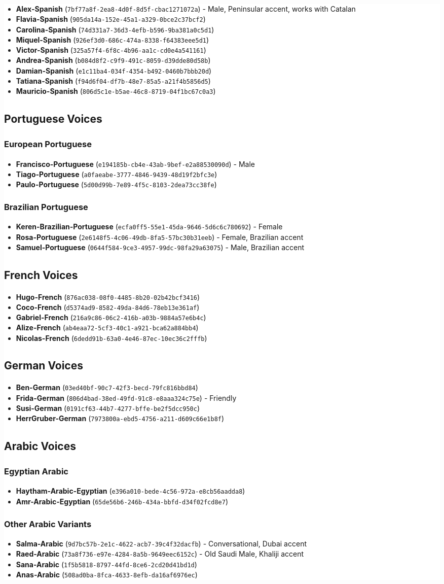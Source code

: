 - **Alex-Spanish** (`7bf77a8f-2ea8-4d0f-8d5f-cbac1271072a`) - Male, Peninsular accent, works with Catalan
- **Flavia-Spanish** (`905da14a-152e-45a1-a329-0bce2c37bcf2`)
- **Carolina-Spanish** (`74d331a7-36d3-4efb-b596-9ba381a0c5d1`)
- **Miquel-Spanish** (`926ef3d0-686c-474a-8338-f64383eee5d1`)
- **Victor-Spanish** (`325a57f4-6f8c-4b96-aa1c-cd0e4a541161`)
- **Andrea-Spanish** (`b084d8f2-c9f9-491c-8059-d39dde80d58b`)
- **Damian-Spanish** (`e1c11ba4-034f-4354-b492-0460b7bbb20d`)
- **Tatiana-Spanish** (`f94d6f04-df7b-48e7-85a5-a21f4b5856d5`)
- **Mauricio-Spanish** (`806d5c1e-b5ae-46c8-8719-04f1bc67c0a3`)

## Portuguese Voices

### European Portuguese
- **Francisco-Portuguese** (`e194185b-cb4e-43ab-9bef-e2a88530090d`) - Male
- **Tiago-Portuguese** (`a0faeabe-3777-4846-9439-48d19f2bfc3e`)
- **Paulo-Portuguese** (`5d00d99b-7e89-4f5c-8103-2dea73cc38fe`)

### Brazilian Portuguese
- **Keren-Brazilian-Portuguese** (`ecfa0ff5-55e1-45da-9646-5d6c6c780692`) - Female
- **Rosa-Portuguese** (`2e6148f5-4c06-49db-8fa5-57bc30b31eeb`) - Female, Brazilian accent
- **Samuel-Portuguese** (`0644f584-9ce3-4957-99dc-98fa29a63075`) - Male, Brazilian accent

## French Voices

- **Hugo-French** (`876ac038-08f0-4485-8b20-02b42bcf3416`)
- **Coco-French** (`d5374ad9-8582-49da-84d6-78eb13e361af`)
- **Gabriel-French** (`216a9c86-06c2-416b-a03b-9884a57e6b4c`)
- **Alize-French** (`ab4eaa72-5cf3-40c1-a921-bca62a884bb4`)
- **Nicolas-French** (`6dedd91b-63a0-4e46-87ec-10ec36c2fffb`)

## German Voices

- **Ben-German** (`03ed40bf-90c7-42f3-becd-79fc816bbd84`)
- **Frida-German** (`806d4bad-38ed-49fd-91c8-e8aaa324c75e`) - Friendly
- **Susi-German** (`0191cf63-44b7-4277-bffe-be2f5dcc950c`)
- **HerrGruber-German** (`7973800a-ebd5-4756-a211-d609c66e1b8f`)

## Arabic Voices

### Egyptian Arabic
- **Haytham-Arabic-Egyptian** (`e396a010-bede-4c56-972a-e8cb56aadda8`)
- **Amr-Arabic-Egyptian** (`65de56b6-246b-434a-bbfd-d34f02fcd8e7`)

### Other Arabic Variants
- **Salma-Arabic** (`9d7bc57b-2e1c-4622-acb7-39c4f32dacfb`) - Conversational, Dubai accent
- **Raed-Arabic** (`73a8f736-e97e-4284-8a5b-9649eec6152c`) - Old Saudi Male, Khaliji accent
- **Sana-Arabic** (`1f5b5818-8797-44fd-8ce6-2cd20d41bd1d`)
- **Anas-Arabic** (`508ad0ba-8fca-4633-8efb-da16af6976ec`)
